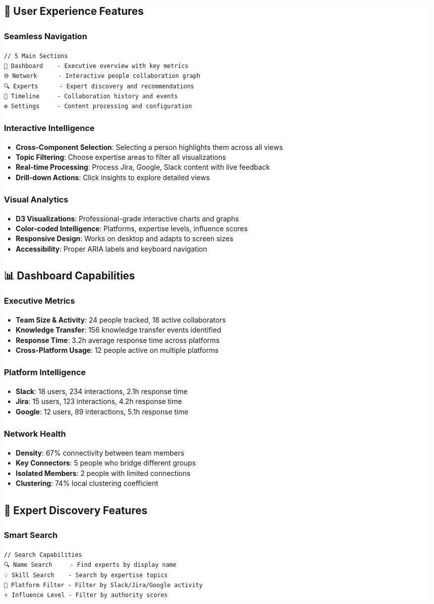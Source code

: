 ## 🎯 **User Experience Features**

### **Seamless Navigation**
```tsx
// 5 Main Sections
👥 Dashboard    - Executive overview with key metrics
🌐 Network      - Interactive people collaboration graph  
🔍 Experts      - Expert discovery and recommendations
📅 Timeline     - Collaboration history and events
⚙️ Settings     - Content processing and configuration
```

### **Interactive Intelligence**
- **Cross-Component Selection**: Selecting a person highlights them across all views
- **Topic Filtering**: Choose expertise areas to filter all visualizations
- **Real-time Processing**: Process Jira, Google, Slack content with live feedback
- **Drill-down Actions**: Click insights to explore detailed views

### **Visual Analytics**
- **D3 Visualizations**: Professional-grade interactive charts and graphs
- **Color-coded Intelligence**: Platforms, expertise levels, influence scores
- **Responsive Design**: Works on desktop and adapts to screen sizes
- **Accessibility**: Proper ARIA labels and keyboard navigation

## 📊 **Dashboard Capabilities**

### **Executive Metrics**
- **Team Size & Activity**: 24 people tracked, 18 active collaborators
- **Knowledge Transfer**: 156 knowledge transfer events identified
- **Response Time**: 3.2h average response time across platforms
- **Cross-Platform Usage**: 12 people active on multiple platforms

### **Platform Intelligence**  
- **Slack**: 18 users, 234 interactions, 2.1h response time
- **Jira**: 15 users, 123 interactions, 4.2h response time  
- **Google**: 12 users, 89 interactions, 5.1h response time

### **Network Health**
- **Density**: 67% connectivity between team members
- **Key Connectors**: 5 people who bridge different groups
- **Isolated Members**: 2 people with limited connections
- **Clustering**: 74% local clustering coefficient

## 🧠 **Expert Discovery Features**

### **Smart Search**
```tsx
// Search Capabilities
🔍 Name Search     - Find experts by display name
💡 Skill Search    - Search by expertise topics  
📍 Platform Filter - Filter by Slack/Jira/Google activity
⭐ Influence Level - Filter by authority scores
```
